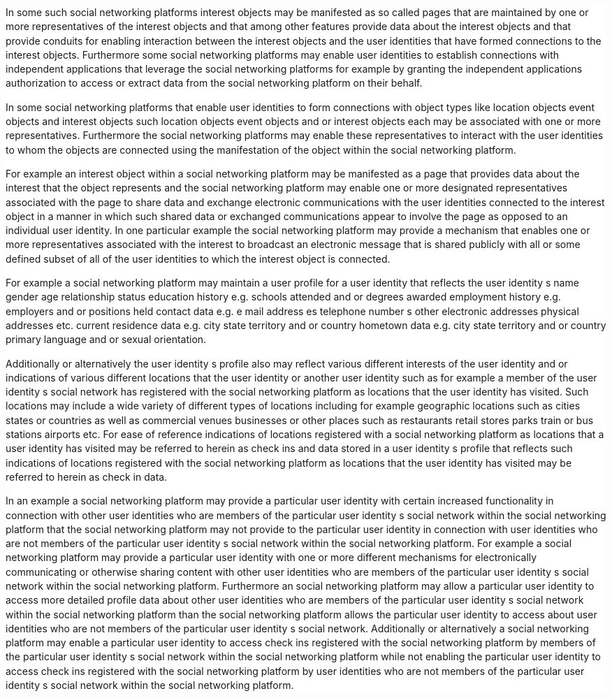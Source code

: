 In some such social networking platforms interest objects may be manifested as so called pages that are maintained by one or more representatives of the interest objects and that among other features provide data about the interest objects and that provide conduits for enabling interaction between the interest objects and the user identities that have formed connections to the interest objects. Furthermore some social networking platforms may enable user identities to establish connections with independent applications that leverage the social networking platforms for example by granting the independent applications authorization to access or extract data from the social networking platform on their behalf.

In some social networking platforms that enable user identities to form connections with object types like location objects event objects and interest objects such location objects event objects and or interest objects each may be associated with one or more representatives. Furthermore the social networking platforms may enable these representatives to interact with the user identities to whom the objects are connected using the manifestation of the object within the social networking platform.

For example an interest object within a social networking platform may be manifested as a page that provides data about the interest that the object represents and the social networking platform may enable one or more designated representatives associated with the page to share data and exchange electronic communications with the user identities connected to the interest object in a manner in which such shared data or exchanged communications appear to involve the page as opposed to an individual user identity. In one particular example the social networking platform may provide a mechanism that enables one or more representatives associated with the interest to broadcast an electronic message that is shared publicly with all or some defined subset of all of the user identities to which the interest object is connected.

For example a social networking platform may maintain a user profile for a user identity that reflects the user identity s name gender age relationship status education history e.g. schools attended and or degrees awarded employment history e.g. employers and or positions held contact data e.g. e mail address es telephone number s other electronic addresses physical addresses etc. current residence data e.g. city state territory and or country hometown data e.g. city state territory and or country primary language and or sexual orientation.

Additionally or alternatively the user identity s profile also may reflect various different interests of the user identity and or indications of various different locations that the user identity or another user identity such as for example a member of the user identity s social network has registered with the social networking platform as locations that the user identity has visited. Such locations may include a wide variety of different types of locations including for example geographic locations such as cities states or countries as well as commercial venues businesses or other places such as restaurants retail stores parks train or bus stations airports etc. For ease of reference indications of locations registered with a social networking platform as locations that a user identity has visited may be referred to herein as check ins and data stored in a user identity s profile that reflects such indications of locations registered with the social networking platform as locations that the user identity has visited may be referred to herein as check in data. 

In an example a social networking platform may provide a particular user identity with certain increased functionality in connection with other user identities who are members of the particular user identity s social network within the social networking platform that the social networking platform may not provide to the particular user identity in connection with user identities who are not members of the particular user identity s social network within the social networking platform. For example a social networking platform may provide a particular user identity with one or more different mechanisms for electronically communicating or otherwise sharing content with other user identities who are members of the particular user identity s social network within the social networking platform. Furthermore an social networking platform may allow a particular user identity to access more detailed profile data about other user identities who are members of the particular user identity s social network within the social networking platform than the social networking platform allows the particular user identity to access about user identities who are not members of the particular user identity s social network. Additionally or alternatively a social networking platform may enable a particular user identity to access check ins registered with the social networking platform by members of the particular user identity s social network within the social networking platform while not enabling the particular user identity to access check ins registered with the social networking platform by user identities who are not members of the particular user identity s social network within the social networking platform.
